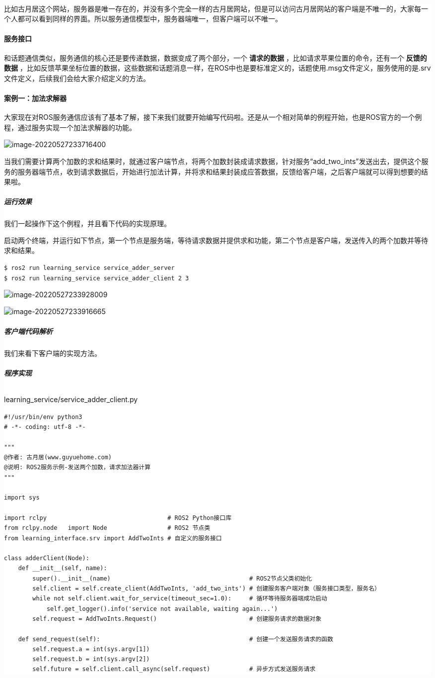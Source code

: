 比如古月居这个网站，服务器是唯一存在的，并没有多个完全一样的古月居网站，但是可以访问古月居网站的客户端是不唯一的，大家每一个人都可以看到同样的界面。所以服务通信模型中，服务器端唯一，但客户端可以不唯一。

#### **服务接口**

和话题通信类似，服务通信的核心还是要传递数据，数据变成了两个部分，一个 **请求的数据** ，比如请求苹果位置的命令，还有一个 **反馈的数据** ，比如反馈苹果坐标位置的数据，这些数据和话题消息一样，在ROS中也是要标准定义的，话题使用.msg文件定义，服务使用的是.srv文件定义，后续我们会给大家介绍定义的方法。

#### **案例一：加法求解器**

大家现在对ROS服务通信应该有了基本了解，接下来我们就要开始编写代码啦。还是从一个相对简单的例程开始，也是ROS官方的一个例程，通过服务实现一个加法求解器的功能。

![image-20220527233716400](https://book.guyuehome.com/ROS2/2.%E6%A0%B8%E5%BF%83%E6%A6%82%E5%BF%B5/image/2.5_%E6%9C%8D%E5%8A%A1/image-20220527233716400.png)

当我们需要计算两个加数的求和结果时，就通过客户端节点，将两个加数封装成请求数据，针对服务“add_two_ints”发送出去，提供这个服务的服务器端节点，收到请求数据后，开始进行加法计算，并将求和结果封装成应答数据，反馈给客户端，之后客户端就可以得到想要的结果啦。

##### **运行效果**

我们一起操作下这个例程，并且看下代码的实现原理。

启动两个终端，并运行如下节点，第一个节点是服务端，等待请求数据并提供求和功能，第二个节点是客户端，发送传入的两个加数并等待求和结果。

```
$ ros2 run learning_service service_adder_server
$ ros2 run learning_service service_adder_client 2 3
```

![image-20220527233928009](https://book.guyuehome.com/ROS2/2.%E6%A0%B8%E5%BF%83%E6%A6%82%E5%BF%B5/image/2.5_%E6%9C%8D%E5%8A%A1/image-20220527233928009.png)

![image-20220527233916665](https://book.guyuehome.com/ROS2/2.%E6%A0%B8%E5%BF%83%E6%A6%82%E5%BF%B5/image/2.5_%E6%9C%8D%E5%8A%A1/image-20220527233916665.png)

##### **客户端代码解析**

我们来看下客户端的实现方法。

###### **程序实现**

learning_service/service_adder_client.py

```
#!/usr/bin/env python3
# -*- coding: utf-8 -*-

"""
@作者: 古月居(www.guyuehome.com)
@说明: ROS2服务示例-发送两个加数，请求加法器计算
"""

import sys

import rclpy                                  # ROS2 Python接口库
from rclpy.node   import Node                 # ROS2 节点类
from learning_interface.srv import AddTwoInts # 自定义的服务接口

class adderClient(Node):
    def __init__(self, name):
        super().__init__(name)                                       # ROS2节点父类初始化
        self.client = self.create_client(AddTwoInts, 'add_two_ints') # 创建服务客户端对象（服务接口类型，服务名）
        while not self.client.wait_for_service(timeout_sec=1.0):     # 循环等待服务器端成功启动
            self.get_logger().info('service not available, waiting again...') 
        self.request = AddTwoInts.Request()                          # 创建服务请求的数据对象

    def send_request(self):                                          # 创建一个发送服务请求的函数
        self.request.a = int(sys.argv[1])
        self.request.b = int(sys.argv[2])
        self.future = self.client.call_async(self.request)           # 异步方式发送服务请求

```